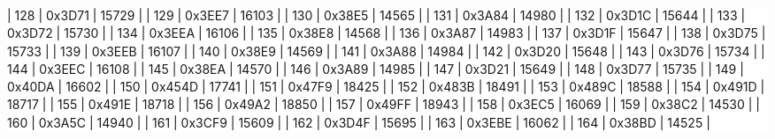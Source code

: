 |     128 | 0x3D71      |       15729 |
|     129 | 0x3EE7      |       16103 |
|     130 | 0x38E5      |       14565 |
|     131 | 0x3A84      |       14980 |
|     132 | 0x3D1C      |       15644 |
|     133 | 0x3D72      |       15730 |
|     134 | 0x3EEA      |       16106 |
|     135 | 0x38E8      |       14568 |
|     136 | 0x3A87      |       14983 |
|     137 | 0x3D1F      |       15647 |
|     138 | 0x3D75      |       15733 |
|     139 | 0x3EEB      |       16107 |
|     140 | 0x38E9      |       14569 |
|     141 | 0x3A88      |       14984 |
|     142 | 0x3D20      |       15648 |
|     143 | 0x3D76      |       15734 |
|     144 | 0x3EEC      |       16108 |
|     145 | 0x38EA      |       14570 |
|     146 | 0x3A89      |       14985 |
|     147 | 0x3D21      |       15649 |
|     148 | 0x3D77      |       15735 |
|     149 | 0x40DA      |       16602 |
|     150 | 0x454D      |       17741 |
|     151 | 0x47F9      |       18425 |
|     152 | 0x483B      |       18491 |
|     153 | 0x489C      |       18588 |
|     154 | 0x491D      |       18717 |
|     155 | 0x491E      |       18718 |
|     156 | 0x49A2      |       18850 |
|     157 | 0x49FF      |       18943 |
|     158 | 0x3EC5      |       16069 |
|     159 | 0x38C2      |       14530 |
|     160 | 0x3A5C      |       14940 |
|     161 | 0x3CF9      |       15609 |
|     162 | 0x3D4F      |       15695 |
|     163 | 0x3EBE      |       16062 |
|     164 | 0x38BD      |       14525 |